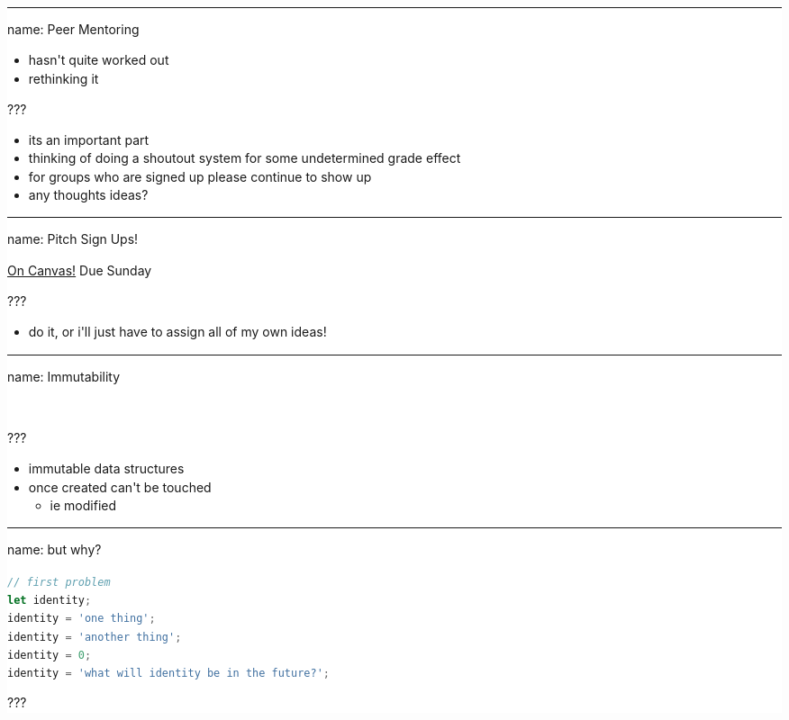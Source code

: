 


---
name: Peer Mentoring

* hasn't quite worked out
* rethinking it

???
* its an important part
* thinking of doing a shoutout system for some undetermined grade effect
* for groups who are signed up please continue to show up
* any thoughts ideas?






---
name: Pitch Sign Ups!

[On Canvas!](https://canvas.dartmouth.edu/courses/15258/assignments/79662) Due Sunday

???
* do it, or i'll just have to assign all of my own ideas!






---
name: Immutability


<iframe width="640" height="480" src="https://www.youtube.com/embed/otCpCn0l4Wo?start=15&amp;controls=0&amp;showinfo=0" frameborder="0" allowfullscreen></iframe><br>

???
* immutable data structures
* once created can't be touched
  * ie modified  







---
name: but why?

```javascript
// first problem
let identity;
identity = 'one thing';
identity = 'another thing';
identity = 0;
identity = 'what will identity be in the future?';
```

???
